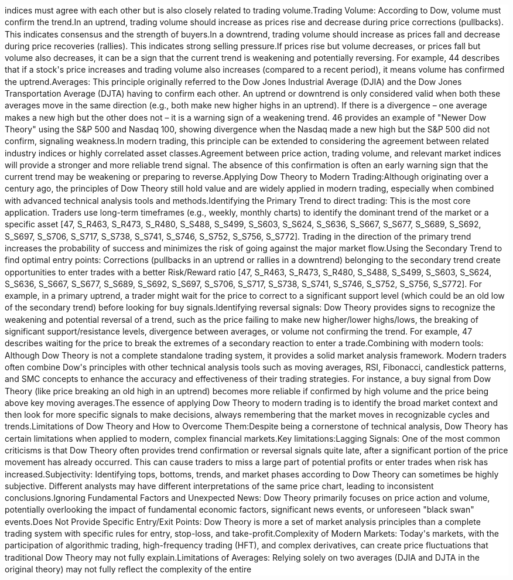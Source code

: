 indices must agree with each other but is also closely related to trading volume.Trading Volume: According to Dow, volume must confirm the trend.In an uptrend, trading volume should increase as prices rise and decrease during price corrections (pullbacks). This indicates consensus and the strength of buyers.In a downtrend, trading volume should increase as prices fall and decrease during price recoveries (rallies). This indicates strong selling pressure.If prices rise but volume decreases, or prices fall but volume also decreases, it can be a sign that the current trend is weakening and potentially reversing. For example, 44 describes that if a stock's price increases and trading volume also increases (compared to a recent period), it means volume has confirmed the uptrend.Averages: This principle originally referred to the Dow Jones Industrial Average (DJIA) and the Dow Jones Transportation Average (DJTA) having to confirm each other. An uptrend or downtrend is only considered valid when both these averages move in the same direction (e.g., both make new higher highs in an uptrend). If there is a divergence – one average makes a new high but the other does not – it is a warning sign of a weakening trend. 46 provides an example of "Newer Dow Theory" using the S&P 500 and Nasdaq 100, showing divergence when the Nasdaq made a new high but the S&P 500 did not confirm, signaling weakness.In modern trading, this principle can be extended to considering the agreement between related industry indices or highly correlated asset classes.Agreement between price action, trading volume, and relevant market indices will provide a stronger and more reliable trend signal. The absence of this confirmation is often an early warning sign that the current trend may be weakening or preparing to reverse.Applying Dow Theory to Modern Trading:Although originating over a century ago, the principles of Dow Theory still hold value and are widely applied in modern trading, especially when combined with advanced technical analysis tools and methods.Identifying the Primary Trend to direct trading: This is the most core application. Traders use long-term timeframes (e.g., weekly, monthly charts) to identify the dominant trend of the market or a specific asset [47, S_R463, S_R473, S_R480, S_S488, S_S499, S_S603, S_S624, S_S636, S_S667, S_S677, S_S689, S_S692, S_S697, S_S706, S_S717, S_S738, S_S741, S_S746, S_S752, S_S756, S_S772]. Trading in the direction of the primary trend increases the probability of success and minimizes the risk of going against the major market flow.Using the Secondary Trend to find optimal entry points: Corrections (pullbacks in an uptrend or rallies in a downtrend) belonging to the secondary trend create opportunities to enter trades with a better Risk/Reward ratio [47, S_R463, S_R473, S_R480, S_S488, S_S499, S_S603, S_S624, S_S636, S_S667, S_S677, S_S689, S_S692, S_S697, S_S706, S_S717, S_S738, S_S741, S_S746, S_S752, S_S756, S_S772]. For example, in a primary uptrend, a trader might wait for the price to correct to a significant support level (which could be an old low of the secondary trend) before looking for buy signals.Identifying reversal signals: Dow Theory provides signs to recognize the weakening and potential reversal of a trend, such as the price failing to make new higher/lower highs/lows, the breaking of significant support/resistance levels, divergence between averages, or volume not confirming the trend. For example, 47 describes waiting for the price to break the extremes of a secondary reaction to enter a trade.Combining with modern tools: Although Dow Theory is not a complete standalone trading system, it provides a solid market analysis framework. Modern traders often combine Dow's principles with other technical analysis tools such as moving averages, RSI, Fibonacci, candlestick patterns, and SMC concepts to enhance the accuracy and effectiveness of their trading strategies. For instance, a buy signal from Dow Theory (like price breaking an old high in an uptrend) becomes more reliable if confirmed by high volume and the price being above key moving averages.The essence of applying Dow Theory to modern trading is to identify the broad market context and then look for more specific signals to make decisions, always remembering that the market moves in recognizable cycles and trends.Limitations of Dow Theory and How to Overcome Them:Despite being a cornerstone of technical analysis, Dow Theory has certain limitations when applied to modern, complex financial markets.Key limitations:Lagging Signals: One of the most common criticisms is that Dow Theory often provides trend confirmation or reversal signals quite late, after a significant portion of the price movement has already occurred. This can cause traders to miss a large part of potential profits or enter trades when risk has increased.Subjectivity: Identifying tops, bottoms, trends, and market phases according to Dow Theory can sometimes be highly subjective. Different analysts may have different interpretations of the same price chart, leading to inconsistent conclusions.Ignoring Fundamental Factors and Unexpected News: Dow Theory primarily focuses on price action and volume, potentially overlooking the impact of fundamental economic factors, significant news events, or unforeseen "black swan" events.Does Not Provide Specific Entry/Exit Points: Dow Theory is more a set of market analysis principles than a complete trading system with specific rules for entry, stop-loss, and take-profit.Complexity of Modern Markets: Today's markets, with the participation of algorithmic trading, high-frequency trading (HFT), and complex derivatives, can create price fluctuations that traditional Dow Theory may not fully explain.Limitations of Averages: Relying solely on two averages (DJIA and DJTA in the original theory) may not fully reflect the complexity of the entire